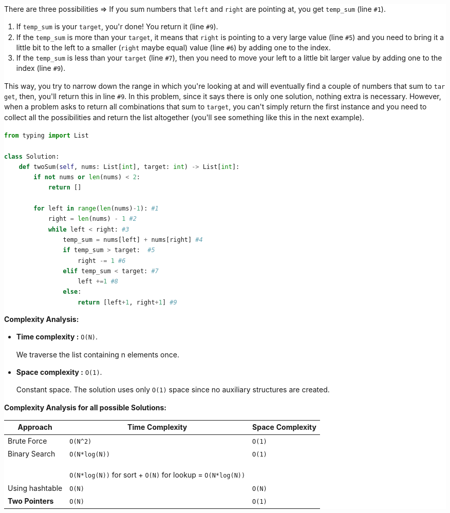 There are three possibilities => If you sum numbers that `left` and `right` are pointing at, you get `temp_sum` (line `#1`). 
1. If `temp_sum` is your `target`, you'r done! You return it (line `#9`).
1. If the `temp_sum` is more than your `target`, it means that `right` is pointing to a very large value (line `#5`) 
   and you need to bring it a little bit to the left to a smaller (`right` maybe equal) value (line `#6`) 
   by adding one to the index.
1. If the `temp_sum` is less than your `target` (line `#7`), then you need to move your left to a little 
   bit larger value by adding one to the index (line `#9`).

This way, you try to narrow down the range in which you're looking at and will eventually find a couple of numbers 
that sum to `target`, then, you'll return this in line `#9`. 
In this problem, since it says there is only one solution, nothing extra is necessary. 
However, when a problem asks to return all combinations that sum to `target`, you can't simply 
return the first instance and you need to collect all the possibilities and return the list altogether 
(you'll see something like this in the next example).

```python
from typing import List

class Solution:
    def twoSum(self, nums: List[int], target: int) -> List[int]:
        if not nums or len(nums) < 2:
            return []
     
        for left in range(len(nums)-1): #1
            right = len(nums) - 1 #2
            while left < right: #3
                temp_sum = nums[left] + nums[right] #4
                if temp_sum > target:  #5
                    right -= 1 #6
                elif temp_sum < target: #7
                    left +=1 #8
                else:
                    return [left+1, right+1] #9
```

**Complexity Analysis:**
* **Time complexity :** `O(N)`.
  
    We traverse the list containing n elements once.

* **Space complexity :** `O(1)`.
  
    Constant space. The solution uses only `O(1)` space since no auxiliary structures are created.

**Complexity Analysis for all possible Solutions:**

| **Approach** | **Time Complexity** | **Space Complexity** |
| ------------ | ------------------- | -------------------- |
| Brute Force | `O(N^2)` | `O(1)` |
| Binary Search | `O(N*log(N))`<br><br>`O(N*log(N))` for sort + `O(N)` for lookup = `O(N*log(N))` | `O(1)` |
| Using hashtable | `O(N)` | `O(N)` |
| **Two Pointers** | `O(N)` | `O(1)` |
